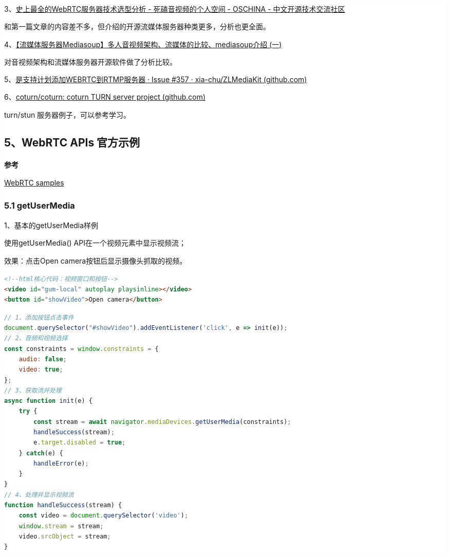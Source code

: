 3、[史上最全的WebRTC服务器技术选型分析 - 死磕音视频的个人空间 - OSCHINA - 中文开源技术交流社区](https://my.oschina.net/u/3937935/blog/4331261)

和第一篇文章的内容差不多，但介绍的开源流媒体服务器种类更多，分析也更全面。

4、[【流媒体服务器Mediasoup】多人音视频架构、流媒体的比较、mediasoup介绍 (一)](https://blog.csdn.net/gjy_it/article/details/104414037?ops_request_misc=%257B%2522request%255Fid%2522%253A%2522161424846216780271597490%2522%252C%2522scm%2522%253A%252220140713.130102334.pc%255Fblog.%2522%257D&request_id=161424846216780271597490&biz_id=0&utm_medium=distribute.pc_search_result.none-task-blog-2~blog~first_rank_v2~rank_v29-2-104414037.pc_v2_rank_blog_default&utm_term=mediasoup)

对音视频架构和流媒体服务器开源软件做了分析比较。

5、[是支持计划添加WEBRTC到RTMP服务器 · Issue #357 · xia-chu/ZLMediaKit (github.com)](https://github.com/xia-chu/ZLMediaKit/issues/357)

6、[coturn/coturn: coturn TURN server project (github.com)](https://github.com/coturn/coturn)

turn/stun 服务器例子，可以参考学习。

## 5、WebRTC APIs 官方示例

**参考**

[WebRTC samples](https://webrtc.github.io/samples/)

### 5.1 getUserMedia

1、基本的getUserMedia样例

使用getUserMedia() API在一个视频元素中显示视频流；

效果：点击Open camera按钮后显示摄像头抓取的视频。

```html
<!--html核心代码：视频窗口和按钮-->
<video id="gum-local" autoplay playsinline></video>
<button id="showVideo">Open camera</button>
```

```javascript
// 1、添加按钮点击事件
document.querySelector("#showVideo").addEventListener('click', e => init(e));
// 2、音频和视频选择
const constraints = window.constraints = {
	audio: false;
    video: true;
};
// 3、获取流并处理
async function init(e) {
    try {
		const stream = await navigator.mediaDevices.getUserMedia(constraints);   
        handleSuccess(stream);
        e.target.disabled = true;
    } catch(e) {
        handleError(e);
    }
}
// 4、处理并显示视频流
function handleSuccess(stream) {
    const video = document.querySelector('video');
    window.stream = stream;
    video.srcObject = stream;
}
```
